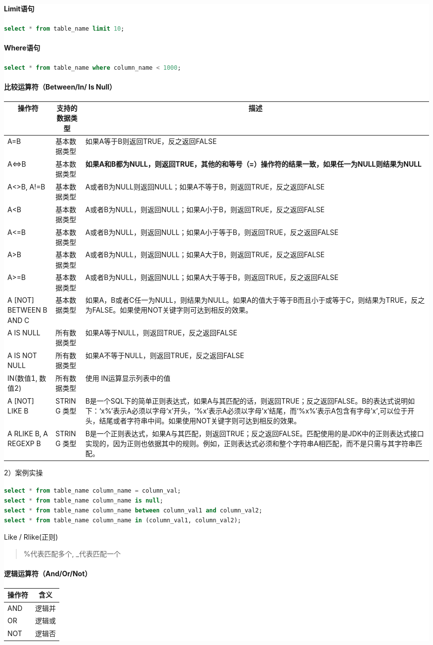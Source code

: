 #### Limit语句

```sql
select * from table_name limit 10;
```

#### Where语句

```sql
select * from table_name where column_name < 1000;
```

#### 比较运算符（Between/In/ Is Null）

| 操作符                  | 支持的数据类型 | 描述                                                         |
| ----------------------- | -------------- | ------------------------------------------------------------ |
| A=B                     | 基本数据类型   | 如果A等于B则返回TRUE，反之返回FALSE                          |
| A<=>B                   | 基本数据类型   | **如果A和B都为NULL，则返回TRUE，其他的和等号（=）操作符的结果一致，如果任一为NULL则结果为NULL** |
| A<>B, A!=B              | 基本数据类型   | A或者B为NULL则返回NULL；如果A不等于B，则返回TRUE，反之返回FALSE |
| A<B                     | 基本数据类型   | A或者B为NULL，则返回NULL；如果A小于B，则返回TRUE，反之返回FALSE |
| A<=B                    | 基本数据类型   | A或者B为NULL，则返回NULL；如果A小于等于B，则返回TRUE，反之返回FALSE |
| A>B                     | 基本数据类型   | A或者B为NULL，则返回NULL；如果A大于B，则返回TRUE，反之返回FALSE |
| A>=B                    | 基本数据类型   | A或者B为NULL，则返回NULL；如果A大于等于B，则返回TRUE，反之返回FALSE |
| A [NOT] BETWEEN B AND C | 基本数据类型   | 如果A，B或者C任一为NULL，则结果为NULL。如果A的值大于等于B而且小于或等于C，则结果为TRUE，反之为FALSE。如果使用NOT关键字则可达到相反的效果。 |
| A IS NULL               | 所有数据类型   | 如果A等于NULL，则返回TRUE，反之返回FALSE                     |
| A IS NOT NULL           | 所有数据类型   | 如果A不等于NULL，则返回TRUE，反之返回FALSE                   |
| IN(数值1, 数值2)        | 所有数据类型   | 使用 IN运算显示列表中的值                                    |
| A [NOT] LIKE B          | STRING 类型    | B是一个SQL下的简单正则表达式，如果A与其匹配的话，则返回TRUE；反之返回FALSE。B的表达式说明如下：‘x%’表示A必须以字母‘x’开头，‘%x’表示A必须以字母’x’结尾，而‘%x%’表示A包含有字母’x’,可以位于开头，结尾或者字符串中间。如果使用NOT关键字则可达到相反的效果。 |
| A RLIKE B, A REGEXP B   | STRING 类型    | B是一个正则表达式，如果A与其匹配，则返回TRUE；反之返回FALSE。匹配使用的是JDK中的正则表达式接口实现的，因为正则也依据其中的规则。例如，正则表达式必须和整个字符串A相匹配，而不是只需与其字符串匹配。 |

2）案例实操

```sql
select * from table_name column_name = column_val;
select * from table_name column_name is null;
select * from table_name column_name between column_val1 and column_val2;
select * from table_name column_name in (column_val1, column_val2);
```

Like / Rlike(正则)

> %代表匹配多个, _代表匹配一个

#### 逻辑运算符（And/Or/Not）

| 操作符 | 含义   |
| ------ | ------ |
| AND    | 逻辑并 |
| OR     | 逻辑或 |
| NOT    | 逻辑否 |
